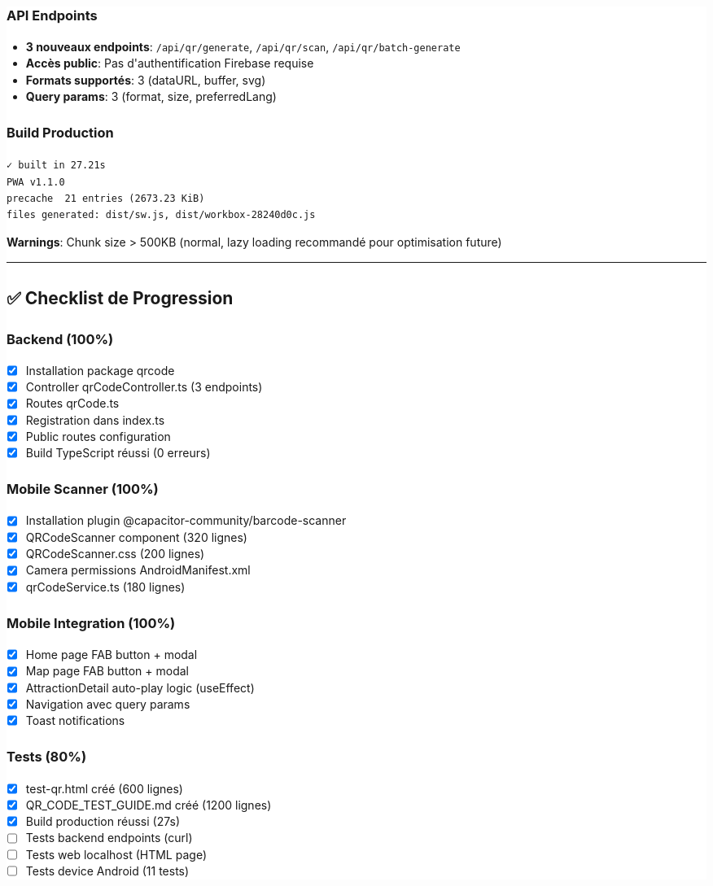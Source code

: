 ### API Endpoints

- **3 nouveaux endpoints**: `/api/qr/generate`, `/api/qr/scan`, `/api/qr/batch-generate`
- **Accès public**: Pas d'authentification Firebase requise
- **Formats supportés**: 3 (dataURL, buffer, svg)
- **Query params**: 3 (format, size, preferredLang)

### Build Production

```
✓ built in 27.21s
PWA v1.1.0
precache  21 entries (2673.23 KiB)
files generated: dist/sw.js, dist/workbox-28240d0c.js
```

**Warnings**: Chunk size > 500KB (normal, lazy loading recommandé pour optimisation future)

---

## ✅ Checklist de Progression

### Backend (100%)
- [x] Installation package qrcode
- [x] Controller qrCodeController.ts (3 endpoints)
- [x] Routes qrCode.ts
- [x] Registration dans index.ts
- [x] Public routes configuration
- [x] Build TypeScript réussi (0 erreurs)

### Mobile Scanner (100%)
- [x] Installation plugin @capacitor-community/barcode-scanner
- [x] QRCodeScanner component (320 lignes)
- [x] QRCodeScanner.css (200 lignes)
- [x] Camera permissions AndroidManifest.xml
- [x] qrCodeService.ts (180 lignes)

### Mobile Integration (100%)
- [x] Home page FAB button + modal
- [x] Map page FAB button + modal
- [x] AttractionDetail auto-play logic (useEffect)
- [x] Navigation avec query params
- [x] Toast notifications

### Tests (80%)
- [x] test-qr.html créé (600 lignes)
- [x] QR_CODE_TEST_GUIDE.md créé (1200 lignes)
- [x] Build production réussi (27s)
- [ ] Tests backend endpoints (curl)
- [ ] Tests web localhost (HTML page)
- [ ] Tests device Android (11 tests)
